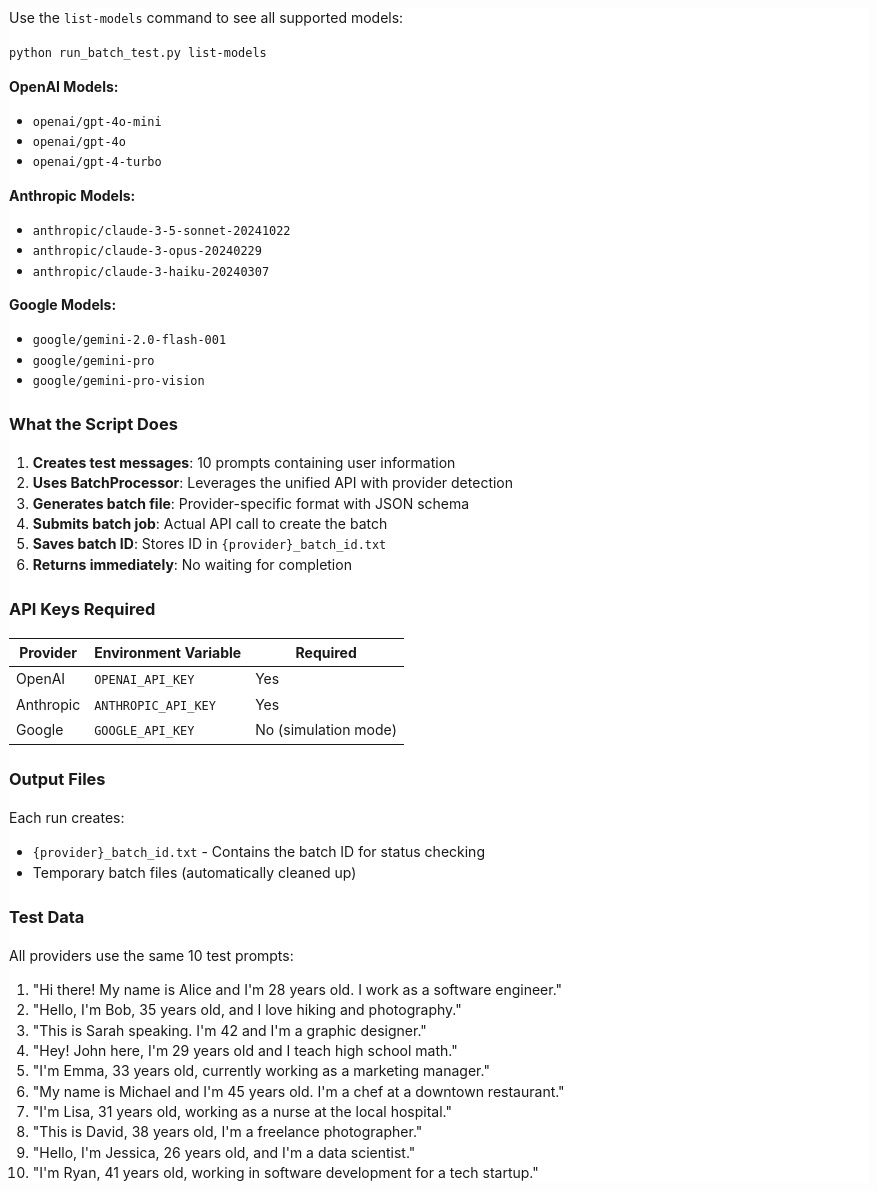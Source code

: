 Use the `list-models` command to see all supported models:

```bash
python run_batch_test.py list-models
```

**OpenAI Models:**
- `openai/gpt-4o-mini`
- `openai/gpt-4o`
- `openai/gpt-4-turbo`

**Anthropic Models:**
- `anthropic/claude-3-5-sonnet-20241022`
- `anthropic/claude-3-opus-20240229`
- `anthropic/claude-3-haiku-20240307`

**Google Models:**
- `google/gemini-2.0-flash-001`
- `google/gemini-pro`
- `google/gemini-pro-vision`

### What the Script Does

1. **Creates test messages**: 10 prompts containing user information
2. **Uses BatchProcessor**: Leverages the unified API with provider detection
3. **Generates batch file**: Provider-specific format with JSON schema
4. **Submits batch job**: Actual API call to create the batch
5. **Saves batch ID**: Stores ID in `{provider}_batch_id.txt`
6. **Returns immediately**: No waiting for completion

### API Keys Required

| Provider | Environment Variable | Required |
|----------|---------------------|----------|
| OpenAI | `OPENAI_API_KEY` | Yes |
| Anthropic | `ANTHROPIC_API_KEY` | Yes |
| Google | `GOOGLE_API_KEY` | No (simulation mode) |

### Output Files

Each run creates:
- `{provider}_batch_id.txt` - Contains the batch ID for status checking
- Temporary batch files (automatically cleaned up)

### Test Data

All providers use the same 10 test prompts:

1. "Hi there! My name is Alice and I'm 28 years old. I work as a software engineer."
2. "Hello, I'm Bob, 35 years old, and I love hiking and photography."
3. "This is Sarah speaking. I'm 42 and I'm a graphic designer."
4. "Hey! John here, I'm 29 years old and I teach high school math."
5. "I'm Emma, 33 years old, currently working as a marketing manager."
6. "My name is Michael and I'm 45 years old. I'm a chef at a downtown restaurant."
7. "I'm Lisa, 31 years old, working as a nurse at the local hospital."
8. "This is David, 38 years old, I'm a freelance photographer."
9. "Hello, I'm Jessica, 26 years old, and I'm a data scientist."
10. "I'm Ryan, 41 years old, working in software development for a tech startup."
